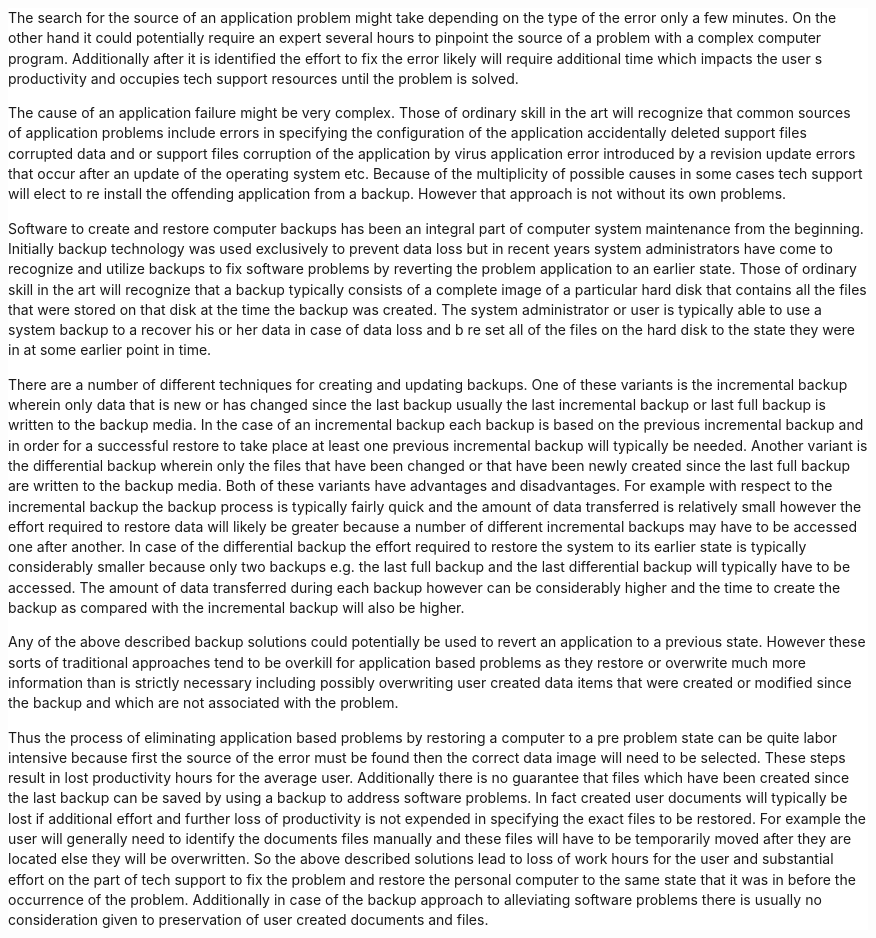 The search for the source of an application problem might take depending on the type of the error only a few minutes. On the other hand it could potentially require an expert several hours to pinpoint the source of a problem with a complex computer program. Additionally after it is identified the effort to fix the error likely will require additional time which impacts the user s productivity and occupies tech support resources until the problem is solved.

The cause of an application failure might be very complex. Those of ordinary skill in the art will recognize that common sources of application problems include errors in specifying the configuration of the application accidentally deleted support files corrupted data and or support files corruption of the application by virus application error introduced by a revision update errors that occur after an update of the operating system etc. Because of the multiplicity of possible causes in some cases tech support will elect to re install the offending application from a backup. However that approach is not without its own problems.

Software to create and restore computer backups has been an integral part of computer system maintenance from the beginning. Initially backup technology was used exclusively to prevent data loss but in recent years system administrators have come to recognize and utilize backups to fix software problems by reverting the problem application to an earlier state. Those of ordinary skill in the art will recognize that a backup typically consists of a complete image of a particular hard disk that contains all the files that were stored on that disk at the time the backup was created. The system administrator or user is typically able to use a system backup to a recover his or her data in case of data loss and b re set all of the files on the hard disk to the state they were in at some earlier point in time.

There are a number of different techniques for creating and updating backups. One of these variants is the incremental backup wherein only data that is new or has changed since the last backup usually the last incremental backup or last full backup is written to the backup media. In the case of an incremental backup each backup is based on the previous incremental backup and in order for a successful restore to take place at least one previous incremental backup will typically be needed. Another variant is the differential backup wherein only the files that have been changed or that have been newly created since the last full backup are written to the backup media. Both of these variants have advantages and disadvantages. For example with respect to the incremental backup the backup process is typically fairly quick and the amount of data transferred is relatively small however the effort required to restore data will likely be greater because a number of different incremental backups may have to be accessed one after another. In case of the differential backup the effort required to restore the system to its earlier state is typically considerably smaller because only two backups e.g. the last full backup and the last differential backup will typically have to be accessed. The amount of data transferred during each backup however can be considerably higher and the time to create the backup as compared with the incremental backup will also be higher.

Any of the above described backup solutions could potentially be used to revert an application to a previous state. However these sorts of traditional approaches tend to be overkill for application based problems as they restore or overwrite much more information than is strictly necessary including possibly overwriting user created data items that were created or modified since the backup and which are not associated with the problem.

Thus the process of eliminating application based problems by restoring a computer to a pre problem state can be quite labor intensive because first the source of the error must be found then the correct data image will need to be selected. These steps result in lost productivity hours for the average user. Additionally there is no guarantee that files which have been created since the last backup can be saved by using a backup to address software problems. In fact created user documents will typically be lost if additional effort and further loss of productivity is not expended in specifying the exact files to be restored. For example the user will generally need to identify the documents files manually and these files will have to be temporarily moved after they are located else they will be overwritten. So the above described solutions lead to loss of work hours for the user and substantial effort on the part of tech support to fix the problem and restore the personal computer to the same state that it was in before the occurrence of the problem. Additionally in case of the backup approach to alleviating software problems there is usually no consideration given to preservation of user created documents and files.
